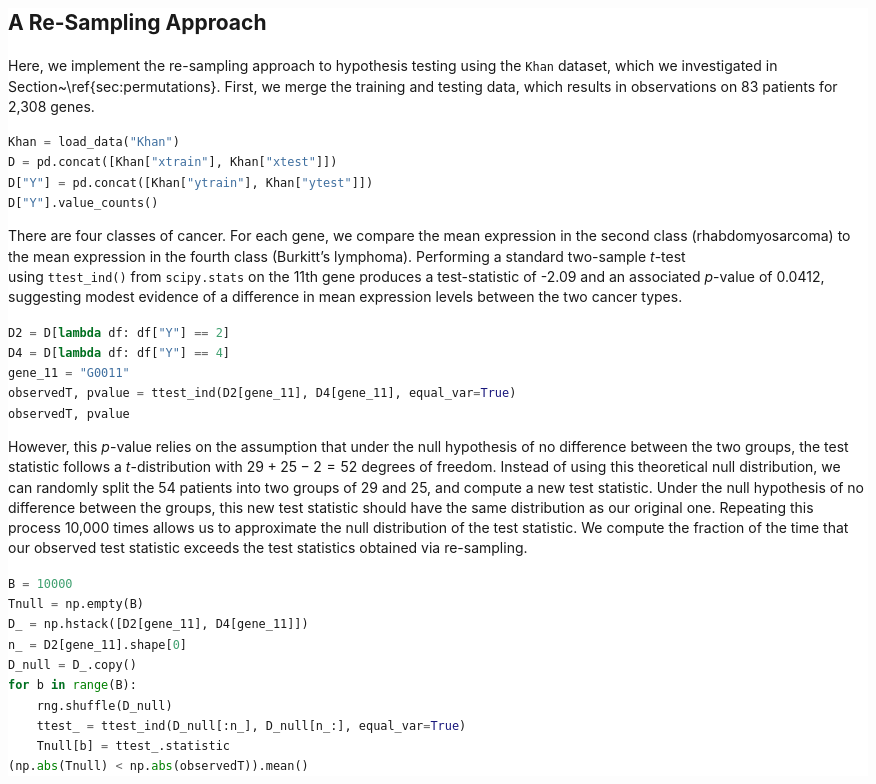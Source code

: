 ## A Re-Sampling Approach

Here, we implement the re-sampling approach to hypothesis testing
using the  `Khan`  dataset, which we investigated in
Section~\\ref\{sec:permutations}.  First, we merge the training and
testing data, which results in observations on 83 patients for
2,308 genes.

```python
Khan = load_data("Khan")
D = pd.concat([Khan["xtrain"], Khan["xtest"]])
D["Y"] = pd.concat([Khan["ytrain"], Khan["ytest"]])
D["Y"].value_counts()
```

There are four classes of cancer. For each gene, we compare the mean
expression in the second class (rhabdomyosarcoma) to the mean
expression in the fourth class (Burkitt’s lymphoma).  Performing a
standard two-sample $t$-test\
using `ttest_ind()`  from `scipy.stats` on the $11$th
gene produces a test-statistic of -2.09 and an associated $p$-value
of 0.0412, suggesting modest evidence of a difference in mean
expression levels between the two cancer types.

```python
D2 = D[lambda df: df["Y"] == 2]
D4 = D[lambda df: df["Y"] == 4]
gene_11 = "G0011"
observedT, pvalue = ttest_ind(D2[gene_11], D4[gene_11], equal_var=True)
observedT, pvalue
```

However, this $p$-value relies on the assumption that under the null
hypothesis of no difference between the two groups, the test statistic
follows a $t$-distribution with $29+25-2=52$ degrees of freedom.
Instead of using this theoretical null distribution, we can randomly
split the 54 patients into two groups of 29 and 25, and compute a new
test statistic.  Under the null hypothesis of no difference between
the groups, this new test statistic should have the same distribution
as our original one.  Repeating this process 10,000 times allows us to
approximate the null distribution of the test statistic.  We compute
the fraction of the time that our observed test statistic exceeds the
test statistics obtained via re-sampling.

```python
B = 10000
Tnull = np.empty(B)
D_ = np.hstack([D2[gene_11], D4[gene_11]])
n_ = D2[gene_11].shape[0]
D_null = D_.copy()
for b in range(B):
    rng.shuffle(D_null)
    ttest_ = ttest_ind(D_null[:n_], D_null[n_:], equal_var=True)
    Tnull[b] = ttest_.statistic
(np.abs(Tnull) < np.abs(observedT)).mean()
```
